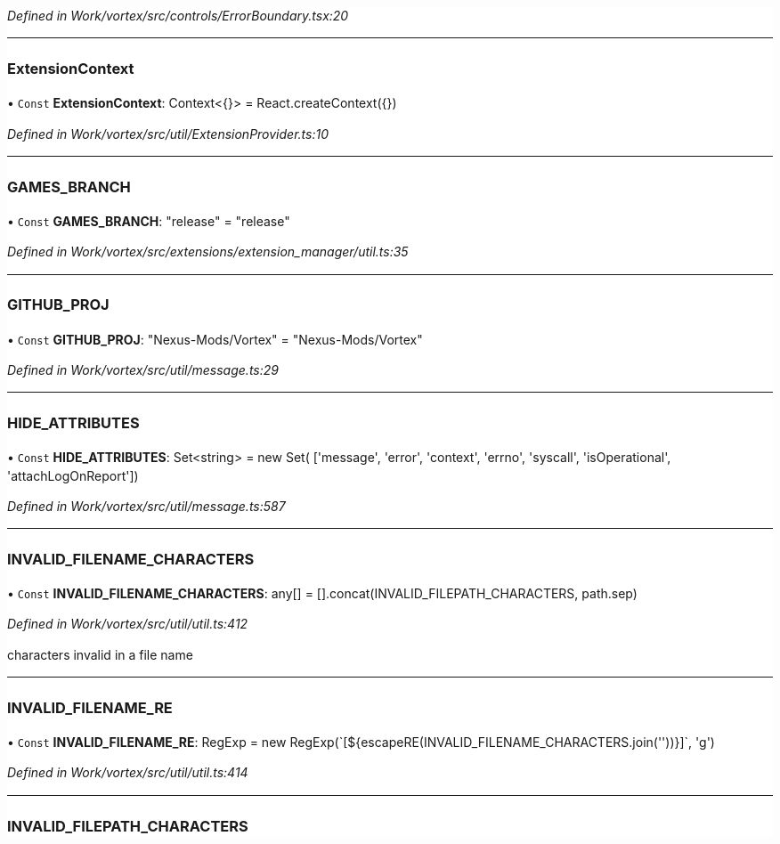 *Defined in Work/vortex/src/controls/ErrorBoundary.tsx:20*

___

### ExtensionContext

• `Const` **ExtensionContext**: Context\<{}> = React.createContext({})

*Defined in Work/vortex/src/util/ExtensionProvider.ts:10*

___

### GAMES\_BRANCH

• `Const` **GAMES\_BRANCH**: \"release\" = "release"

*Defined in Work/vortex/src/extensions/extension_manager/util.ts:35*

___

### GITHUB\_PROJ

• `Const` **GITHUB\_PROJ**: \"Nexus-Mods/Vortex\" = "Nexus-Mods/Vortex"

*Defined in Work/vortex/src/util/message.ts:29*

___

### HIDE\_ATTRIBUTES

• `Const` **HIDE\_ATTRIBUTES**: Set\<string> = new Set( ['message', 'error', 'context', 'errno', 'syscall', 'isOperational', 'attachLogOnReport'])

*Defined in Work/vortex/src/util/message.ts:587*

___

### INVALID\_FILENAME\_CHARACTERS

• `Const` **INVALID\_FILENAME\_CHARACTERS**: any[] = [].concat(INVALID\_FILEPATH\_CHARACTERS, path.sep)

*Defined in Work/vortex/src/util/util.ts:412*

characters invalid in a file name

___

### INVALID\_FILENAME\_RE

• `Const` **INVALID\_FILENAME\_RE**: RegExp = new RegExp(\`[${escapeRE(INVALID\_FILENAME\_CHARACTERS.join(''))}]\`, 'g')

*Defined in Work/vortex/src/util/util.ts:414*

___

### INVALID\_FILEPATH\_CHARACTERS
